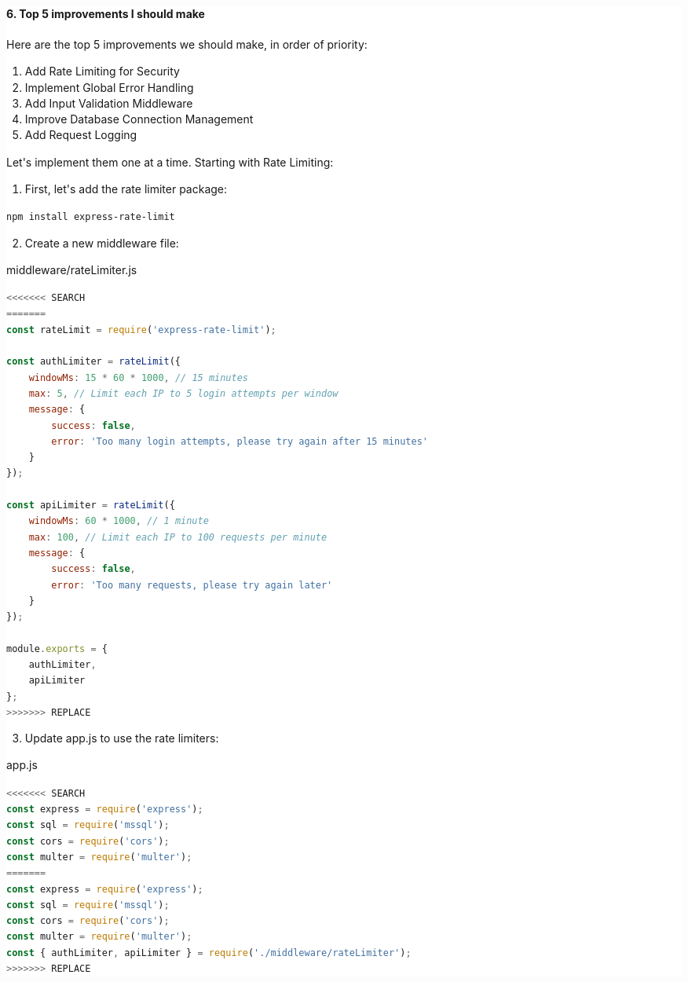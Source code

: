 #### 6. Top 5 improvements I should make  

Here are the top 5 improvements we should make, in order of priority:

1. Add Rate Limiting for Security
2. Implement Global Error Handling
3. Add Input Validation Middleware
4. Improve Database Connection Management
5. Add Request Logging

Let's implement them one at a time. Starting with Rate Limiting:

1. First, let's add the rate limiter package:
```bash
npm install express-rate-limit
```

2. Create a new middleware file:

middleware/rateLimiter.js
```javascript
<<<<<<< SEARCH
=======
const rateLimit = require('express-rate-limit');

const authLimiter = rateLimit({
    windowMs: 15 * 60 * 1000, // 15 minutes
    max: 5, // Limit each IP to 5 login attempts per window
    message: {
        success: false,
        error: 'Too many login attempts, please try again after 15 minutes'
    }
});

const apiLimiter = rateLimit({
    windowMs: 60 * 1000, // 1 minute
    max: 100, // Limit each IP to 100 requests per minute
    message: {
        success: false,
        error: 'Too many requests, please try again later'
    }
});

module.exports = {
    authLimiter,
    apiLimiter
};
>>>>>>> REPLACE
```

3. Update app.js to use the rate limiters:

app.js
```javascript
<<<<<<< SEARCH
const express = require('express');
const sql = require('mssql');
const cors = require('cors');
const multer = require('multer');
=======
const express = require('express');
const sql = require('mssql');
const cors = require('cors');
const multer = require('multer');
const { authLimiter, apiLimiter } = require('./middleware/rateLimiter');
>>>>>>> REPLACE
```
